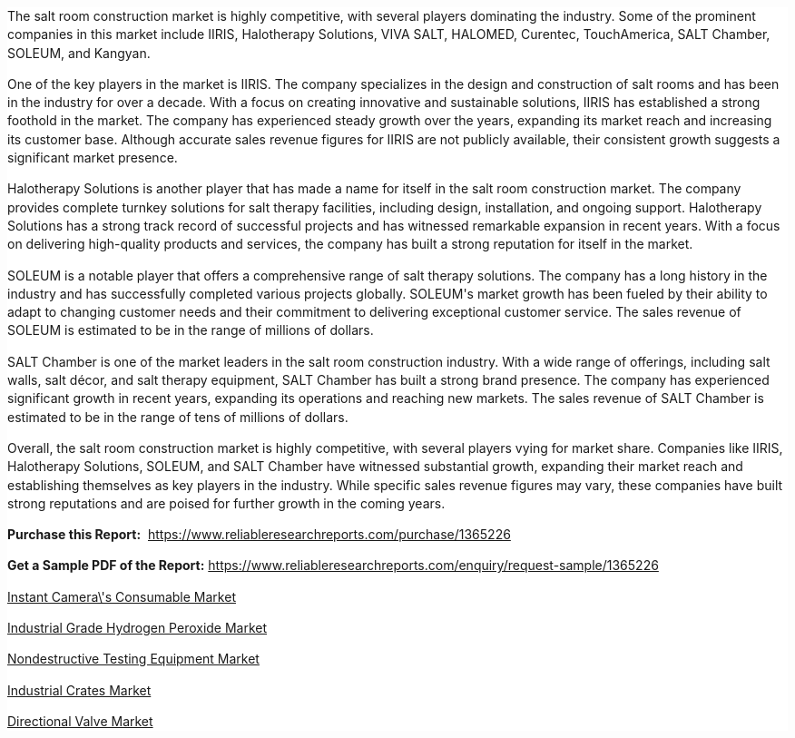 <p><p>The salt room construction market is highly competitive, with several players dominating the industry. Some of the prominent companies in this market include IIRIS, Halotherapy Solutions, VIVA SALT, HALOMED, Curentec, TouchAmerica, SALT Chamber, SOLEUM, and Kangyan.</p><p>One of the key players in the market is IIRIS. The company specializes in the design and construction of salt rooms and has been in the industry for over a decade. With a focus on creating innovative and sustainable solutions, IIRIS has established a strong foothold in the market. The company has experienced steady growth over the years, expanding its market reach and increasing its customer base. Although accurate sales revenue figures for IIRIS are not publicly available, their consistent growth suggests a significant market presence.</p><p>Halotherapy Solutions is another player that has made a name for itself in the salt room construction market. The company provides complete turnkey solutions for salt therapy facilities, including design, installation, and ongoing support. Halotherapy Solutions has a strong track record of successful projects and has witnessed remarkable expansion in recent years. With a focus on delivering high-quality products and services, the company has built a strong reputation for itself in the market.</p><p>SOLEUM is a notable player that offers a comprehensive range of salt therapy solutions. The company has a long history in the industry and has successfully completed various projects globally. SOLEUM's market growth has been fueled by their ability to adapt to changing customer needs and their commitment to delivering exceptional customer service. The sales revenue of SOLEUM is estimated to be in the range of millions of dollars.</p><p>SALT Chamber is one of the market leaders in the salt room construction industry. With a wide range of offerings, including salt walls, salt décor, and salt therapy equipment, SALT Chamber has built a strong brand presence. The company has experienced significant growth in recent years, expanding its operations and reaching new markets. The sales revenue of SALT Chamber is estimated to be in the range of tens of millions of dollars.</p><p>Overall, the salt room construction market is highly competitive, with several players vying for market share. Companies like IIRIS, Halotherapy Solutions, SOLEUM, and SALT Chamber have witnessed substantial growth, expanding their market reach and establishing themselves as key players in the industry. While specific sales revenue figures may vary, these companies have built strong reputations and are poised for further growth in the coming years.</p></p>
<p><strong>Purchase this Report:</strong>&nbsp;&nbsp;<a href="https://www.reliableresearchreports.com/purchase/1365226">https://www.reliableresearchreports.com/purchase/1365226</a></p>
<p></p>
<p><strong>Get a Sample PDF of the Report:</strong>&nbsp;<a href="https://www.reliableresearchreports.com/enquiry/request-sample/1365226">https://www.reliableresearchreports.com/enquiry/request-sample/1365226</a></p>
<p><p><a href="https://github.com/RichRobinson5/Market-Research-Report-List-1/blob/main/instant-cameras-consumable-market.md">Instant Camera\'s Consumable Market</a></p><p><a href="https://github.com/RoccoManning/Market-Research-Report-List-1/blob/main/industrial-grade-hydrogen-peroxide-market.md">Industrial Grade Hydrogen Peroxide Market</a></p><p><a href="https://www.linkedin.com/pulse/nondestructive-testing-equipment-market-research-report-provides-tng5c/">Nondestructive Testing Equipment Market</a></p><p><a href="https://www.linkedin.com/pulse/industrial-crates-market-share-amp-new-trends-analysis-report-xnfef/">Industrial Crates Market</a></p><p><a href="https://medium.com/@carolclarkson766/directional-valve-market-size-growth-forecast-2023-2030-b88bff15c764">Directional Valve Market</a></p></p>